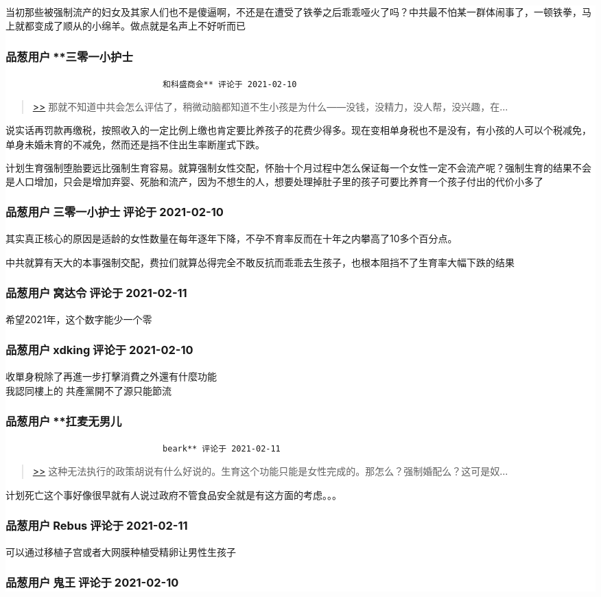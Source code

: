   
当初那些被强制流产的妇女及其家人们也不是傻逼啊，不还是在遭受了铁拳之后乖乖哑火了吗？中共最不怕某一群体闹事了，一顿铁拳，马上就都变成了顺从的小绵羊。做点就是名声上不好听而已
        


            
### 品葱用户 **三零一小护士				
									和科盛商会** 评论于 2021-02-10
        
> [\>>]( "/article/item_id-599496#") 那就不知道中共会怎么评估了，稍微动脑都知道不生小孩是为什么——没钱，没精力，没人帮，没兴趣，在...

  
  
说实话再罚款再缴税，按照收入的一定比例上缴也肯定要比养孩子的花费少得多。现在变相单身税也不是没有，有小孩的人可以个税减免，单身未婚未育的不减免，然而还是挡不住出生率断崖式下跌。  
  
计划生育强制堕胎要远比强制生育容易。就算强制女性交配，怀胎十个月过程中怎么保证每一个女性一定不会流产呢？强制生育的结果不会是人口增加，只会是增加弃婴、死胎和流产，因为不想生的人，想要处理掉肚子里的孩子可要比养育一个孩子付出的代价小多了
        


            
### 品葱用户 **三零一小护士** 评论于 2021-02-10
        
其实真正核心的原因是适龄的女性数量在每年逐年下降，不孕不育率反而在十年之内攀高了10多个百分点。  
  
中共就算有天大的本事强制交配，费拉们就算怂得完全不敢反抗而乖乖去生孩子，也根本阻挡不了生育率大幅下跌的结果
        


            
### 品葱用户 **窝达令** 评论于 2021-02-11
        
希望2021年，这个数字能少一个零
        


            
### 品葱用户 **xdking** 评论于 2021-02-10
        
收單身稅除了再進一步打擊消費之外還有什麼功能  
我認同樓上的 共產黨開不了源只能節流
        


            
### 品葱用户 **扛麦无男儿				
									beark** 评论于 2021-02-11
        
> [\>>]( "/article/item_id-599481#") 这种无法执行的政策胡说有什么好说的。生育这个功能只能是女性完成的。那怎么？强制婚配么？这可是奴...

  
  
计划死亡这个事好像很早就有人说过政府不管食品安全就是有这方面的考虑。。。
        


            
### 品葱用户 **Rebus** 评论于 2021-02-11
        
可以通过移植子宫或者大网膜种植受精卵让男性生孩子
        


            
### 品葱用户 **鬼王** 评论于 2021-02-10
        